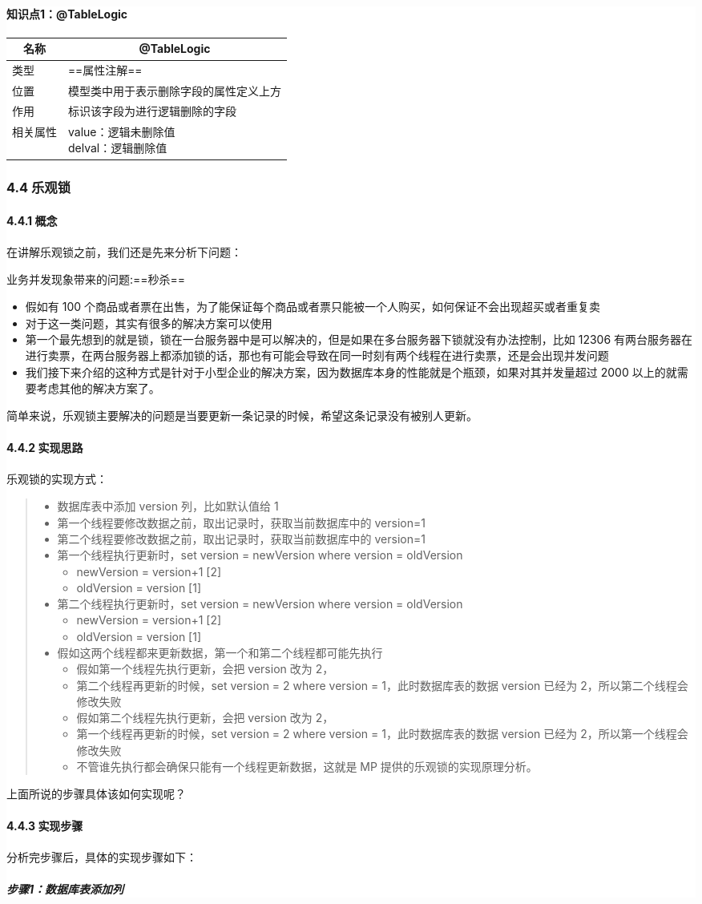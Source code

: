 
#### 知识点1：@TableLogic

| 名称     | @TableLogic                                |
| -------- | ------------------------------------------ |
| 类型     | ==属性注解==                               |
| 位置     | 模型类中用于表示删除字段的属性定义上方     |
| 作用     | 标识该字段为进行逻辑删除的字段             |
| 相关属性 | value：逻辑未删除值<br/>delval：逻辑删除值 |

### 4.4 乐观锁

#### 4.4.1 概念

在讲解乐观锁之前，我们还是先来分析下问题：

业务并发现象带来的问题:==秒杀==

* 假如有 100 个商品或者票在出售，为了能保证每个商品或者票只能被一个人购买，如何保证不会出现超买或者重复卖
* 对于这一类问题，其实有很多的解决方案可以使用
* 第一个最先想到的就是锁，锁在一台服务器中是可以解决的，但是如果在多台服务器下锁就没有办法控制，比如 12306 有两台服务器在进行卖票，在两台服务器上都添加锁的话，那也有可能会导致在同一时刻有两个线程在进行卖票，还是会出现并发问题
* 我们接下来介绍的这种方式是针对于小型企业的解决方案，因为数据库本身的性能就是个瓶颈，如果对其并发量超过 2000 以上的就需要考虑其他的解决方案了。

简单来说，乐观锁主要解决的问题是当要更新一条记录的时候，希望这条记录没有被别人更新。

#### 4.4.2 实现思路

乐观锁的实现方式：

> * 数据库表中添加 version 列，比如默认值给 1
> * 第一个线程要修改数据之前，取出记录时，获取当前数据库中的 version=1
> * 第二个线程要修改数据之前，取出记录时，获取当前数据库中的 version=1
> * 第一个线程执行更新时，set version = newVersion where version = oldVersion
>   * newVersion = version+1  [2]
>   * oldVersion = version  [1]
> * 第二个线程执行更新时，set version = newVersion where version = oldVersion
>   * newVersion = version+1  [2]
>   * oldVersion = version  [1]
> * 假如这两个线程都来更新数据，第一个和第二个线程都可能先执行
>   * 假如第一个线程先执行更新，会把 version 改为 2，
>   * 第二个线程再更新的时候，set version = 2 where version = 1，此时数据库表的数据 version 已经为 2，所以第二个线程会修改失败
>   * 假如第二个线程先执行更新，会把 version 改为 2，
>   * 第一个线程再更新的时候，set version = 2 where version = 1，此时数据库表的数据 version 已经为 2，所以第一个线程会修改失败
>   * 不管谁先执行都会确保只能有一个线程更新数据，这就是 MP 提供的乐观锁的实现原理分析。

上面所说的步骤具体该如何实现呢？

#### 4.4.3 实现步骤

分析完步骤后，具体的实现步骤如下：

##### 步骤1：数据库表添加列

